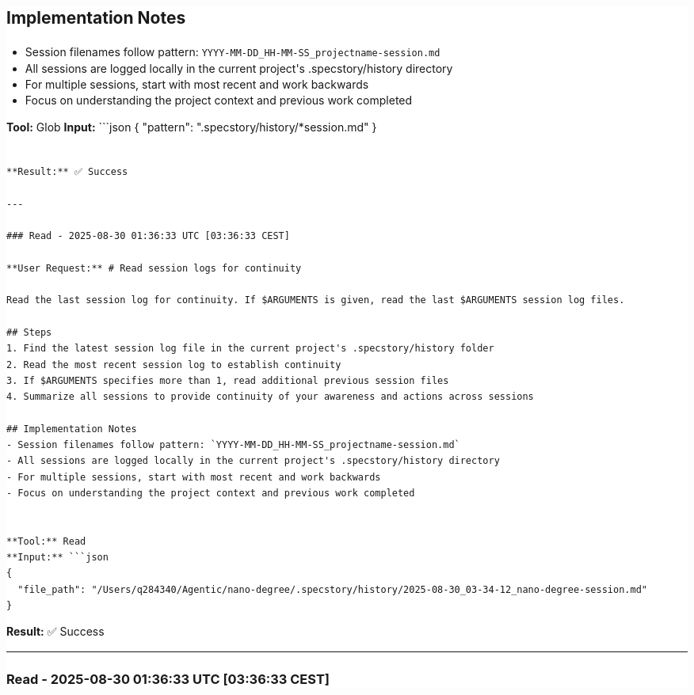 ## Implementation Notes
- Session filenames follow pattern: `YYYY-MM-DD_HH-MM-SS_projectname-session.md`
- All sessions are logged locally in the current project's .specstory/history directory
- For multiple sessions, start with most recent and work backwards
- Focus on understanding the project context and previous work completed


**Tool:** Glob
**Input:** ```json
{
  "pattern": ".specstory/history/*session.md"
}
```

**Result:** ✅ Success

---

### Read - 2025-08-30 01:36:33 UTC [03:36:33 CEST]

**User Request:** # Read session logs for continuity

Read the last session log for continuity. If $ARGUMENTS is given, read the last $ARGUMENTS session log files.

## Steps
1. Find the latest session log file in the current project's .specstory/history folder
2. Read the most recent session log to establish continuity
3. If $ARGUMENTS specifies more than 1, read additional previous session files
4. Summarize all sessions to provide continuity of your awareness and actions across sessions

## Implementation Notes
- Session filenames follow pattern: `YYYY-MM-DD_HH-MM-SS_projectname-session.md`
- All sessions are logged locally in the current project's .specstory/history directory
- For multiple sessions, start with most recent and work backwards
- Focus on understanding the project context and previous work completed


**Tool:** Read
**Input:** ```json
{
  "file_path": "/Users/q284340/Agentic/nano-degree/.specstory/history/2025-08-30_03-34-12_nano-degree-session.md"
}
```

**Result:** ✅ Success

---

### Read - 2025-08-30 01:36:33 UTC [03:36:33 CEST]
